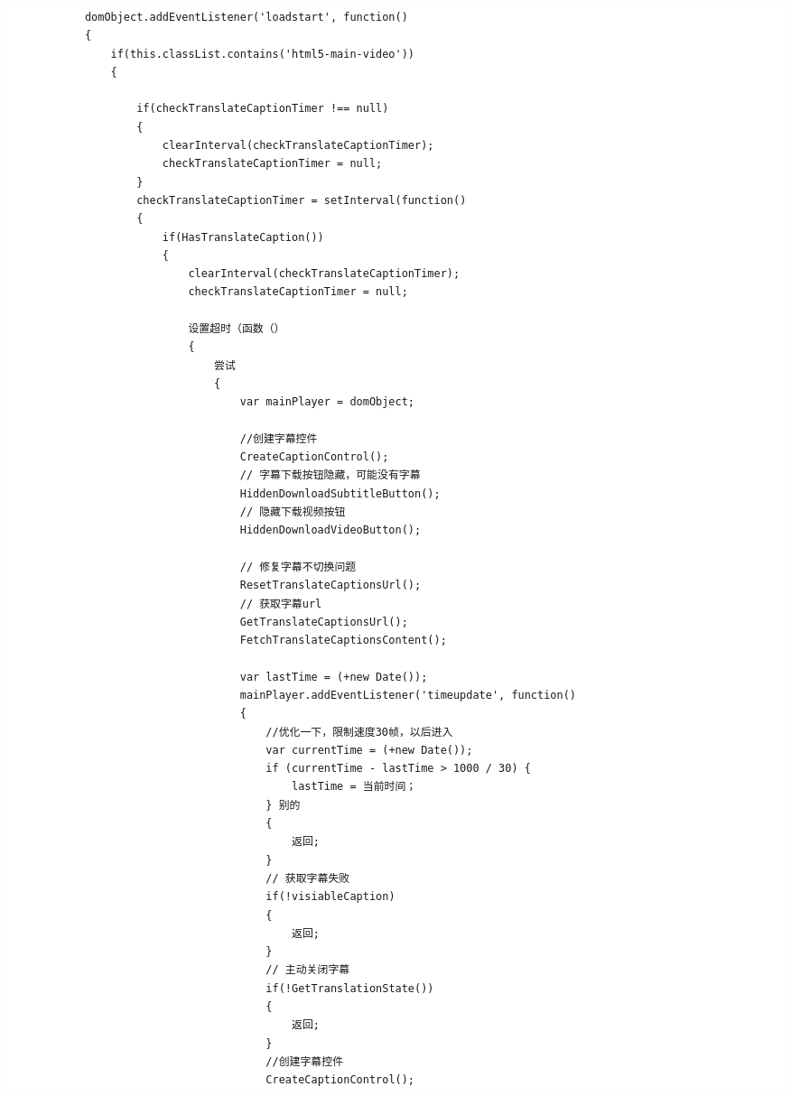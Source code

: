                 domObject.addEventListener('loadstart', function()
                {
                    if(this.classList.contains('html5-main-video'))
                    {
                        
                        if(checkTranslateCaptionTimer !== null)
                        {
                            clearInterval(checkTranslateCaptionTimer);
                            checkTranslateCaptionTimer = null;
                        }
                        checkTranslateCaptionTimer = setInterval(function()
                        {
                            if(HasTranslateCaption())
                            {
                                clearInterval(checkTranslateCaptionTimer);
                                checkTranslateCaptionTimer = null;

                                设置超时（函数（）
                                {
                                    尝试
                                    {
                                        var mainPlayer = domObject;

                                        //创建字幕控件
                                        CreateCaptionControl();
                                        // 字幕下载按钮隐藏，可能没有字幕
                                        HiddenDownloadSubtitleButton();
                                        // 隐藏下载视频按钮
                                        HiddenDownloadVideoButton();

                                        // 修复字幕不切换问题
                                        ResetTranslateCaptionsUrl();
                                        // 获取字幕url
                                        GetTranslateCaptionsUrl();
                                        FetchTranslateCaptionsContent();
                                        
                                        var lastTime = (+new Date());
                                        mainPlayer.addEventListener('timeupdate', function()
                                        {
                                            //优化一下，限制速度30帧，以后进入
                                            var currentTime = (+new Date());
                                            if (currentTime - lastTime > 1000 / 30) {
                                                lastTime = 当前时间；
                                            } 别的 
                                            {
                                                返回;
                                            }
                                            // 获取字幕失败
                                            if(!visiableCaption)
                                            {
                                                返回;
                                            }
                                            // 主动关闭字幕
                                            if(!GetTranslationState()) 
                                            {
                                                返回;
                                            }
                                            //创建字幕控件
                                            CreateCaptionControl();
